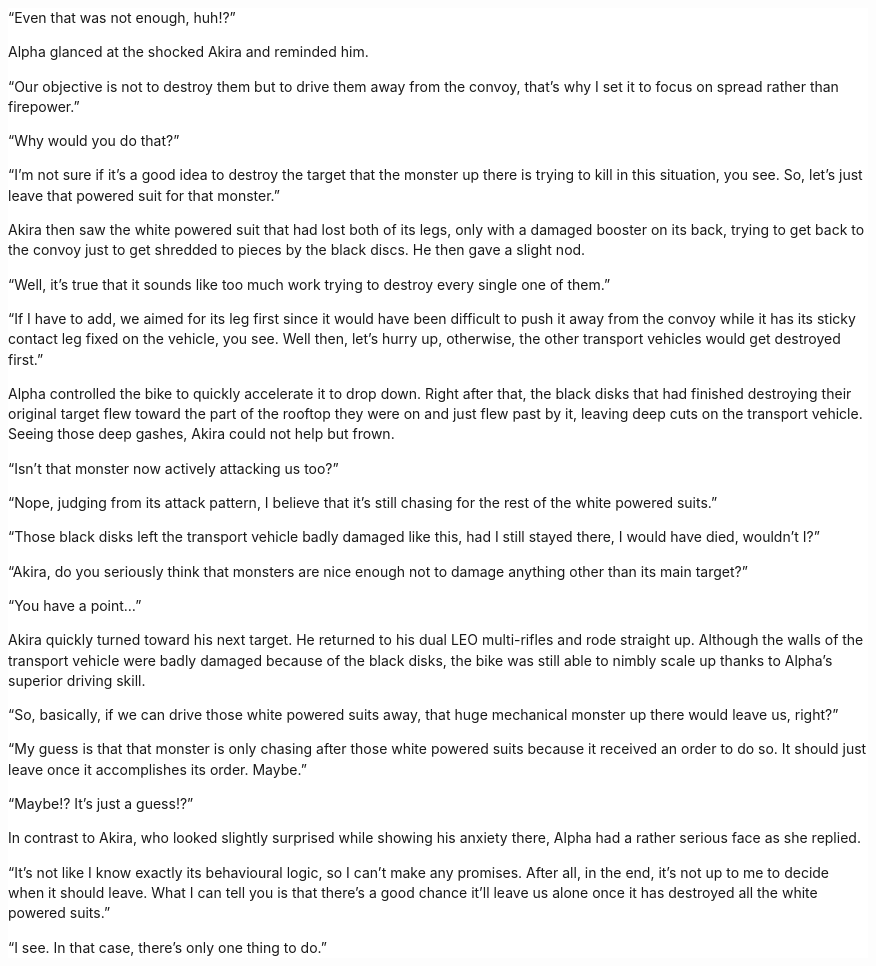 “Even that was not enough, huh!?”

Alpha glanced at the shocked Akira and reminded him.

“Our objective is not to destroy them but to drive them away from the convoy, that’s why I set it to focus on spread rather than firepower.”

“Why would you do that?”

“I’m not sure if it’s a good idea to destroy the target that the monster up there is trying to kill in this situation, you see. So, let’s just leave that powered suit for that monster.”

Akira then saw the white powered suit that had lost both of its legs, only with a damaged booster on its back, trying to get back to the convoy just to get shredded to pieces by the black discs. He then gave a slight nod.

“Well, it’s true that it sounds like too much work trying to destroy every single one of them.”

“If I have to add, we aimed for its leg first since it would have been difficult to push it away from the convoy while it has its sticky contact leg fixed on the vehicle, you see. Well then, let’s hurry up, otherwise, the other transport vehicles would get destroyed first.”

Alpha controlled the bike to quickly accelerate it to drop down. Right after that, the black disks that had finished destroying their original target flew toward the part of the rooftop they were on and just flew past by it, leaving deep cuts on the transport vehicle. Seeing those deep gashes, Akira could not help but frown.

“Isn’t that monster now actively attacking us too?”

“Nope, judging from its attack pattern, I believe that it’s still chasing for the rest of the white powered suits.”

“Those black disks left the transport vehicle badly damaged like this, had I still stayed there, I would have died, wouldn’t I?”

“Akira, do you seriously think that monsters are nice enough not to damage anything other than its main target?”

“You have a point…”

Akira quickly turned toward his next target. He returned to his dual LEO multi-rifles and rode straight up. Although the walls of the transport vehicle were badly damaged because of the black disks, the bike was still able to nimbly scale up thanks to Alpha’s superior driving skill.

“So, basically, if we can drive those white powered suits away, that huge mechanical monster up there would leave us, right?”

“My guess is that that monster is only chasing after those white powered suits because it received an order to do so. It should just leave once it accomplishes its order. Maybe.”

“Maybe!? It’s just a guess!?”

In contrast to Akira, who looked slightly surprised while showing his anxiety there, Alpha had a rather serious face as she replied.

“It’s not like I know exactly its behavioural logic, so I can’t make any promises. After all, in the end, it’s not up to me to decide when it should leave. What I can tell you is that there’s a good chance it’ll leave us alone once it has destroyed all the white powered suits.”

“I see. In that case, there’s only one thing to do.”

